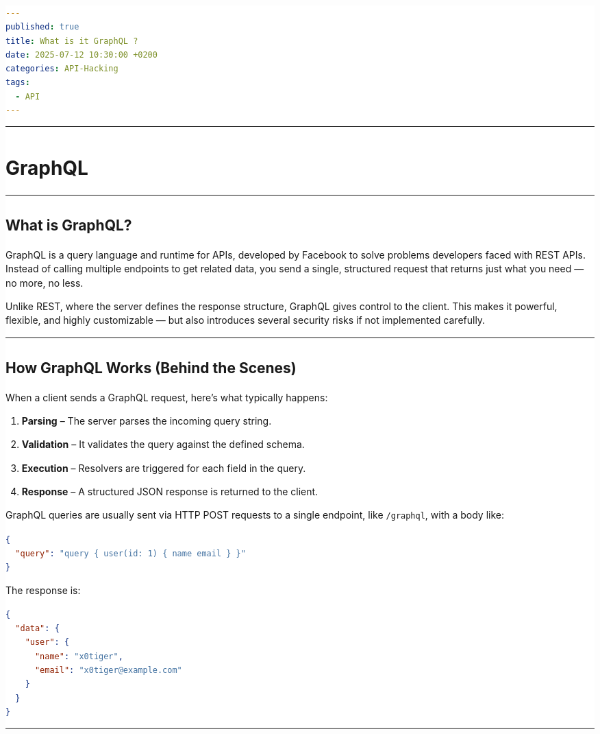```yaml
---
published: true
title: What is it GraphQL ?
date: 2025-07-12 10:30:00 +0200
categories: API-Hacking
tags:
  - API
---
```



---

# GraphQL 

---

## What is GraphQL?

GraphQL is a query language and runtime for APIs, developed by Facebook to solve problems developers faced with REST APIs. Instead of calling multiple endpoints to get related data, you send a single, structured request that returns just what you need — no more, no less.

Unlike REST, where the server defines the response structure, GraphQL gives control to the client. This makes it powerful, flexible, and highly customizable — but also introduces several security risks if not implemented carefully.

---

## How GraphQL Works (Behind the Scenes)

When a client sends a GraphQL request, here’s what typically happens:

1. **Parsing** – The server parses the incoming query string.
    
2. **Validation** – It validates the query against the defined schema.
    
3. **Execution** – Resolvers are triggered for each field in the query.
    
4. **Response** – A structured JSON response is returned to the client.
    

GraphQL queries are usually sent via HTTP POST requests to a single endpoint, like `/graphql`, with a body like:

```json
{
  "query": "query { user(id: 1) { name email } }"
}
```

The response is:

```json
{
  "data": {
    "user": {
      "name": "x0tiger",
      "email": "x0tiger@example.com"
    }
  }
}
```

---